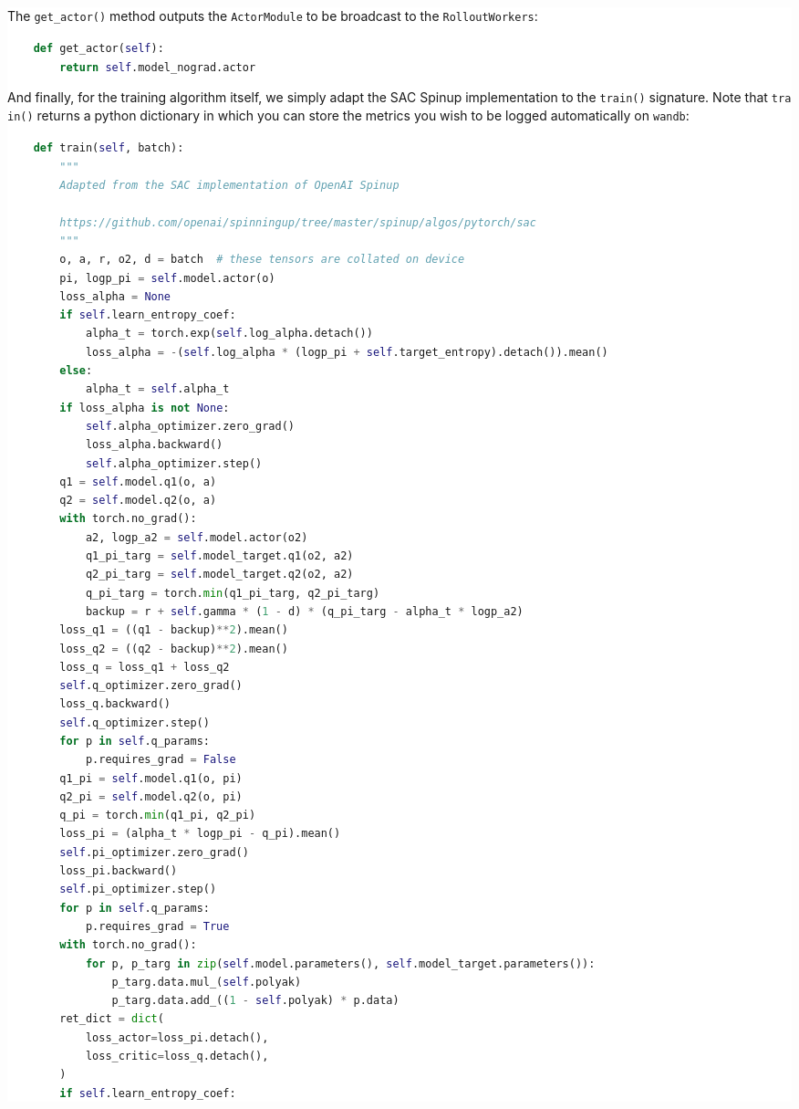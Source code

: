 The `get_actor()` method outputs the `ActorModule` to be broadcast to the `RolloutWorkers`:

```python
    def get_actor(self):
        return self.model_nograd.actor
```

And finally, for the training algorithm itself, we simply adapt the SAC Spinup implementation to the `train()` signature.
Note that `train()` returns a python dictionary in which you can store the metrics you wish to be logged automatically on `wandb`:

```python
    def train(self, batch):
        """
        Adapted from the SAC implementation of OpenAI Spinup
        
        https://github.com/openai/spinningup/tree/master/spinup/algos/pytorch/sac
        """
        o, a, r, o2, d = batch  # these tensors are collated on device
        pi, logp_pi = self.model.actor(o)
        loss_alpha = None
        if self.learn_entropy_coef:
            alpha_t = torch.exp(self.log_alpha.detach())
            loss_alpha = -(self.log_alpha * (logp_pi + self.target_entropy).detach()).mean()
        else:
            alpha_t = self.alpha_t
        if loss_alpha is not None:
            self.alpha_optimizer.zero_grad()
            loss_alpha.backward()
            self.alpha_optimizer.step()
        q1 = self.model.q1(o, a)
        q2 = self.model.q2(o, a)
        with torch.no_grad():
            a2, logp_a2 = self.model.actor(o2)
            q1_pi_targ = self.model_target.q1(o2, a2)
            q2_pi_targ = self.model_target.q2(o2, a2)
            q_pi_targ = torch.min(q1_pi_targ, q2_pi_targ)
            backup = r + self.gamma * (1 - d) * (q_pi_targ - alpha_t * logp_a2)
        loss_q1 = ((q1 - backup)**2).mean()
        loss_q2 = ((q2 - backup)**2).mean()
        loss_q = loss_q1 + loss_q2
        self.q_optimizer.zero_grad()
        loss_q.backward()
        self.q_optimizer.step()
        for p in self.q_params:
            p.requires_grad = False
        q1_pi = self.model.q1(o, pi)
        q2_pi = self.model.q2(o, pi)
        q_pi = torch.min(q1_pi, q2_pi)
        loss_pi = (alpha_t * logp_pi - q_pi).mean()
        self.pi_optimizer.zero_grad()
        loss_pi.backward()
        self.pi_optimizer.step()
        for p in self.q_params:
            p.requires_grad = True
        with torch.no_grad():
            for p, p_targ in zip(self.model.parameters(), self.model_target.parameters()):
                p_targ.data.mul_(self.polyak)
                p_targ.data.add_((1 - self.polyak) * p.data)
        ret_dict = dict(
            loss_actor=loss_pi.detach(),
            loss_critic=loss_q.detach(),
        )
        if self.learn_entropy_coef:
```
